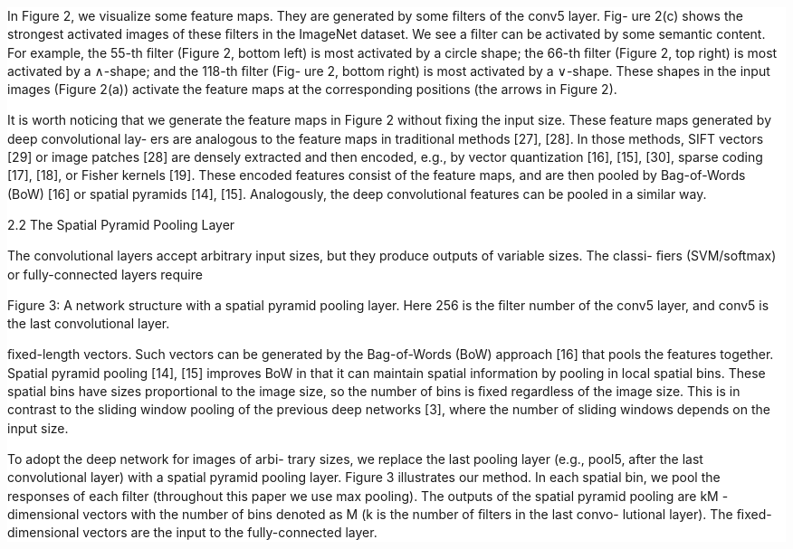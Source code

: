 In Figure 2, we visualize some feature maps. They
are generated by some ﬁlters of the conv5 layer. Fig-
ure 2(c) shows the strongest activated images of these
ﬁlters in the ImageNet dataset. We see a ﬁlter can be
activated by some semantic content. For example, the
55-th ﬁlter (Figure 2, bottom left) is most activated by
a circle shape; the 66-th ﬁlter (Figure 2, top right) is
most activated by a ∧-shape; and the 118-th ﬁlter (Fig-
ure 2, bottom right) is most activated by a ∨-shape.
These shapes in the input images (Figure 2(a)) activate
the feature maps at the corresponding positions (the
arrows in Figure 2).

It is worth noticing that we generate the feature
maps in Figure 2 without ﬁxing the input size. These
feature maps generated by deep convolutional lay-
ers are analogous to the feature maps in traditional
methods [27], [28]. In those methods, SIFT vectors
[29] or image patches [28] are densely extracted and
then encoded, e.g., by vector quantization [16], [15],
[30], sparse coding [17], [18], or Fisher kernels [19].
These encoded features consist of the feature maps,
and are then pooled by Bag-of-Words (BoW) [16] or
spatial pyramids [14], [15]. Analogously, the deep
convolutional features can be pooled in a similar way.

2.2 The Spatial Pyramid Pooling Layer

The convolutional layers accept arbitrary input sizes,
but they produce outputs of variable sizes. The classi-
ﬁers (SVM/softmax) or fully-connected layers require

Figure 3: A network structure with a spatial pyramid
pooling layer. Here 256 is the ﬁlter number of the
conv5 layer, and conv5 is the last convolutional layer.

ﬁxed-length vectors. Such vectors can be generated
by the Bag-of-Words (BoW) approach [16] that pools
the features together. Spatial pyramid pooling [14],
[15] improves BoW in that it can maintain spatial
information by pooling in local spatial bins. These
spatial bins have sizes proportional to the image size,
so the number of bins is ﬁxed regardless of the image
size. This is in contrast to the sliding window pooling
of the previous deep networks [3], where the number
of sliding windows depends on the input size.

To adopt the deep network for images of arbi-
trary sizes, we replace the last pooling layer (e.g.,
pool5, after the last convolutional layer) with a spatial
pyramid pooling layer. Figure 3 illustrates our method.
In each spatial bin, we pool the responses of each
ﬁlter (throughout this paper we use max pooling).
The outputs of the spatial pyramid pooling are kM -
dimensional vectors with the number of bins denoted
as M (k is the number of ﬁlters in the last convo-
lutional layer). The ﬁxed-dimensional vectors are the
input to the fully-connected layer.
